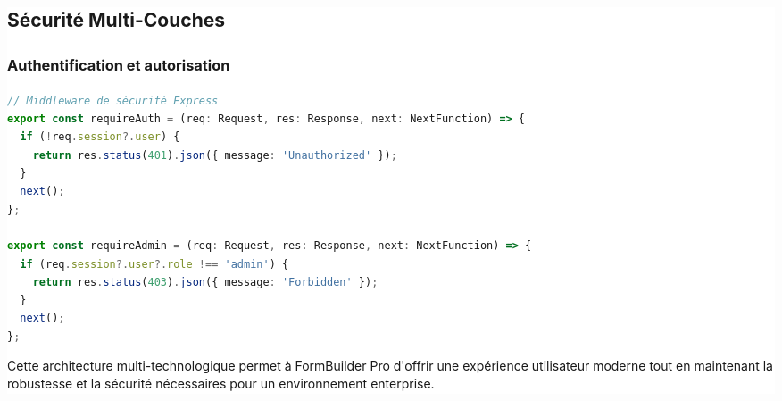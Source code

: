## Sécurité Multi-Couches

### Authentification et autorisation

```typescript
// Middleware de sécurité Express
export const requireAuth = (req: Request, res: Response, next: NextFunction) => {
  if (!req.session?.user) {
    return res.status(401).json({ message: 'Unauthorized' });
  }
  next();
};

export const requireAdmin = (req: Request, res: Response, next: NextFunction) => {
  if (req.session?.user?.role !== 'admin') {
    return res.status(403).json({ message: 'Forbidden' });
  }
  next();
};
```

Cette architecture multi-technologique permet à FormBuilder Pro d'offrir une expérience utilisateur moderne tout en maintenant la robustesse et la sécurité nécessaires pour un environnement enterprise.